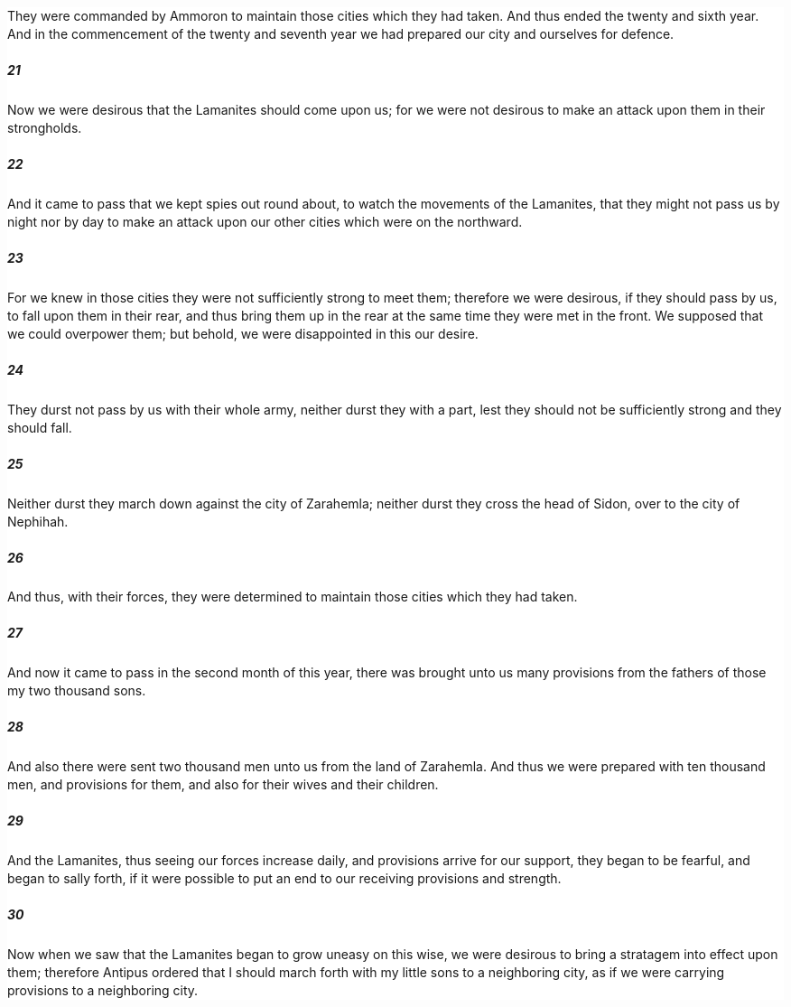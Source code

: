 They were commanded by Ammoron to maintain those cities which they had taken. And thus ended the twenty and sixth year. And in the commencement of the twenty and seventh year we had prepared our city and ourselves for defence.

##### 21

Now we were desirous that the Lamanites should come upon us; for we were not desirous to make an attack upon them in their strongholds.

##### 22

And it came to pass that we kept spies out round about, to watch the movements of the Lamanites, that they might not pass us by night nor by day to make an attack upon our other cities which were on the northward.

##### 23

For we knew in those cities they were not sufficiently strong to meet them; therefore we were desirous, if they should pass by us, to fall upon them in their rear, and thus bring them up in the rear at the same time they were met in the front. We supposed that we could overpower them; but behold, we were disappointed in this our desire.

##### 24

They durst not pass by us with their whole army, neither durst they with a part, lest they should not be sufficiently strong and they should fall.

##### 25

Neither durst they march down against the city of Zarahemla; neither durst they cross the head of Sidon, over to the city of Nephihah.

##### 26

And thus, with their forces, they were determined to maintain those cities which they had taken.

##### 27

And now it came to pass in the second month of this year, there was brought unto us many provisions from the fathers of those my two thousand sons.

##### 28

And also there were sent two thousand men unto us from the land of Zarahemla. And thus we were prepared with ten thousand men, and provisions for them, and also for their wives and their children.

##### 29

And the Lamanites, thus seeing our forces increase daily, and provisions arrive for our support, they began to be fearful, and began to sally forth, if it were possible to put an end to our receiving provisions and strength.

##### 30

Now when we saw that the Lamanites began to grow uneasy on this wise, we were desirous to bring a stratagem into effect upon them; therefore Antipus ordered that I should march forth with my little sons to a neighboring city, as if we were carrying provisions to a neighboring city.
